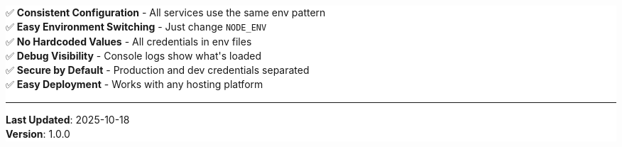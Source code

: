 ✅ **Consistent Configuration** - All services use the same env pattern  
✅ **Easy Environment Switching** - Just change `NODE_ENV`  
✅ **No Hardcoded Values** - All credentials in env files  
✅ **Debug Visibility** - Console logs show what's loaded  
✅ **Secure by Default** - Production and dev credentials separated  
✅ **Easy Deployment** - Works with any hosting platform  

---

**Last Updated**: 2025-10-18  
**Version**: 1.0.0
